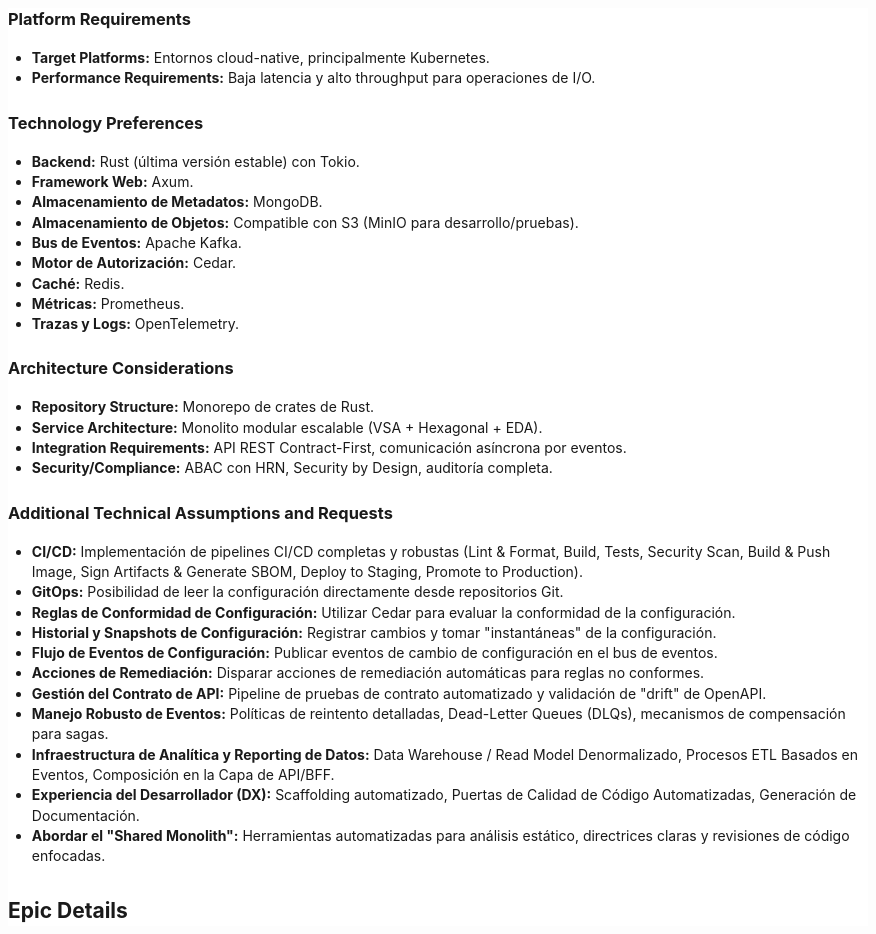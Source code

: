 ### Platform Requirements

*   **Target Platforms:** Entornos cloud-native, principalmente Kubernetes.
*   **Performance Requirements:** Baja latencia y alto throughput para operaciones de I/O.

### Technology Preferences

*   **Backend:** Rust (última versión estable) con Tokio.
*   **Framework Web:** Axum.
*   **Almacenamiento de Metadatos:** MongoDB.
*   **Almacenamiento de Objetos:** Compatible con S3 (MinIO para desarrollo/pruebas).
*   **Bus de Eventos:** Apache Kafka.
*   **Motor de Autorización:** Cedar.
*   **Caché:** Redis.
*   **Métricas:** Prometheus.
*   **Trazas y Logs:** OpenTelemetry.

### Architecture Considerations

*   **Repository Structure:** Monorepo de crates de Rust.
*   **Service Architecture:** Monolito modular escalable (VSA + Hexagonal + EDA).
*   **Integration Requirements:** API REST Contract-First, comunicación asíncrona por eventos.
*   **Security/Compliance:** ABAC con HRN, Security by Design, auditoría completa.

### Additional Technical Assumptions and Requests

*   **CI/CD:** Implementación de pipelines CI/CD completas y robustas (Lint & Format, Build, Tests, Security Scan, Build & Push Image, Sign Artifacts & Generate SBOM, Deploy to Staging, Promote to Production).
*   **GitOps:** Posibilidad de leer la configuración directamente desde repositorios Git.
*   **Reglas de Conformidad de Configuración:** Utilizar Cedar para evaluar la conformidad de la configuración.
*   **Historial y Snapshots de Configuración:** Registrar cambios y tomar "instantáneas" de la configuración.
*   **Flujo de Eventos de Configuración:** Publicar eventos de cambio de configuración en el bus de eventos.
*   **Acciones de Remediación:** Disparar acciones de remediación automáticas para reglas no conformes.
*   **Gestión del Contrato de API:** Pipeline de pruebas de contrato automatizado y validación de "drift" de OpenAPI.
*   **Manejo Robusto de Eventos:** Políticas de reintento detalladas, Dead-Letter Queues (DLQs), mecanismos de compensación para sagas.
*   **Infraestructura de Analítica y Reporting de Datos:** Data Warehouse / Read Model Denormalizado, Procesos ETL Basados en Eventos, Composición en la Capa de API/BFF.
*   **Experiencia del Desarrollador (DX):** Scaffolding automatizado, Puertas de Calidad de Código Automatizadas, Generación de Documentación.
*   **Abordar el "Shared Monolith":** Herramientas automatizadas para análisis estático, directrices claras y revisiones de código enfocadas.

## Epic Details
